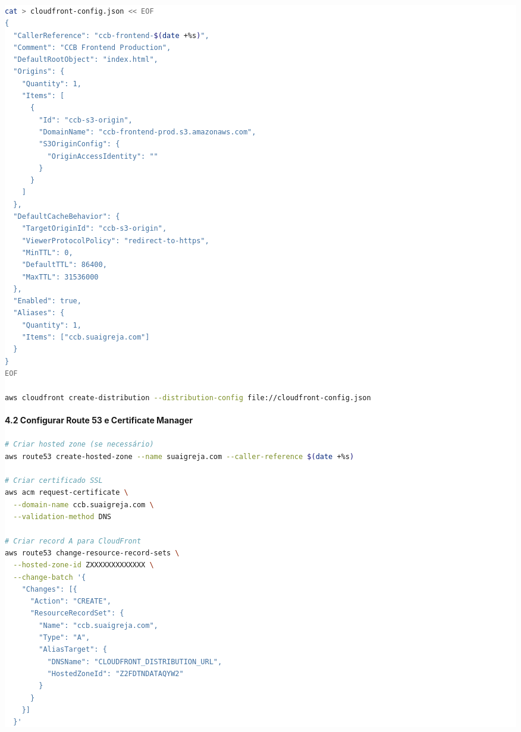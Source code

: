 ```bash
cat > cloudfront-config.json << EOF
{
  "CallerReference": "ccb-frontend-$(date +%s)",
  "Comment": "CCB Frontend Production",
  "DefaultRootObject": "index.html",
  "Origins": {
    "Quantity": 1,
    "Items": [
      {
        "Id": "ccb-s3-origin",
        "DomainName": "ccb-frontend-prod.s3.amazonaws.com",
        "S3OriginConfig": {
          "OriginAccessIdentity": ""
        }
      }
    ]
  },
  "DefaultCacheBehavior": {
    "TargetOriginId": "ccb-s3-origin",
    "ViewerProtocolPolicy": "redirect-to-https",
    "MinTTL": 0,
    "DefaultTTL": 86400,
    "MaxTTL": 31536000
  },
  "Enabled": true,
  "Aliases": {
    "Quantity": 1,
    "Items": ["ccb.suaigreja.com"]
  }
}
EOF

aws cloudfront create-distribution --distribution-config file://cloudfront-config.json
```

#### 4.2 Configurar Route 53 e Certificate Manager
```bash
# Criar hosted zone (se necessário)
aws route53 create-hosted-zone --name suaigreja.com --caller-reference $(date +%s)

# Criar certificado SSL
aws acm request-certificate \
  --domain-name ccb.suaigreja.com \
  --validation-method DNS

# Criar record A para CloudFront
aws route53 change-resource-record-sets \
  --hosted-zone-id ZXXXXXXXXXXXXX \
  --change-batch '{
    "Changes": [{
      "Action": "CREATE",
      "ResourceRecordSet": {
        "Name": "ccb.suaigreja.com",
        "Type": "A",
        "AliasTarget": {
          "DNSName": "CLOUDFRONT_DISTRIBUTION_URL",
          "HostedZoneId": "Z2FDTNDATAQYW2"
        }
      }
    }]
  }'
```
